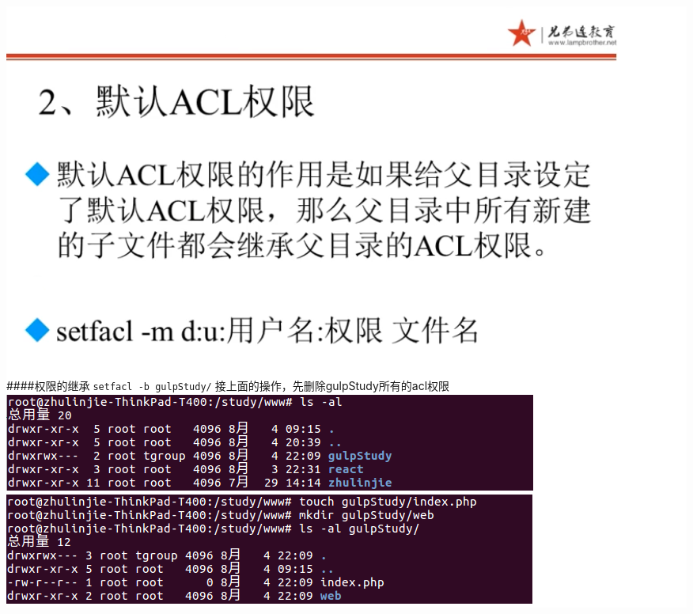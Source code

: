 ![Alt text](./46.png)  

####权限的继承
`setfacl -b gulpStudy/` 接上面的操作，先删除gulpStudy所有的acl权限  
![Alt text](./47.png)  
![Alt text](./48.png)  